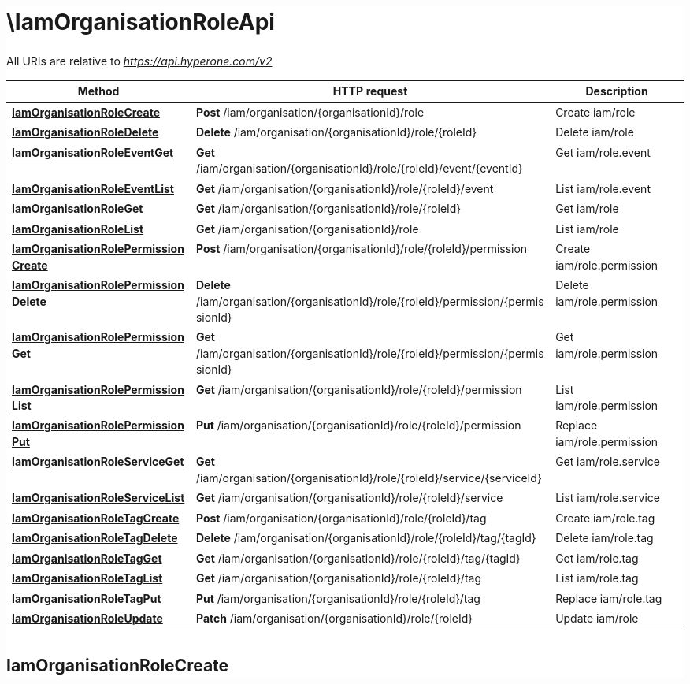 # \IamOrganisationRoleApi

All URIs are relative to *https://api.hyperone.com/v2*

Method | HTTP request | Description
------------- | ------------- | -------------
[**IamOrganisationRoleCreate**](IamOrganisationRoleApi.md#IamOrganisationRoleCreate) | **Post** /iam/organisation/{organisationId}/role | Create iam/role
[**IamOrganisationRoleDelete**](IamOrganisationRoleApi.md#IamOrganisationRoleDelete) | **Delete** /iam/organisation/{organisationId}/role/{roleId} | Delete iam/role
[**IamOrganisationRoleEventGet**](IamOrganisationRoleApi.md#IamOrganisationRoleEventGet) | **Get** /iam/organisation/{organisationId}/role/{roleId}/event/{eventId} | Get iam/role.event
[**IamOrganisationRoleEventList**](IamOrganisationRoleApi.md#IamOrganisationRoleEventList) | **Get** /iam/organisation/{organisationId}/role/{roleId}/event | List iam/role.event
[**IamOrganisationRoleGet**](IamOrganisationRoleApi.md#IamOrganisationRoleGet) | **Get** /iam/organisation/{organisationId}/role/{roleId} | Get iam/role
[**IamOrganisationRoleList**](IamOrganisationRoleApi.md#IamOrganisationRoleList) | **Get** /iam/organisation/{organisationId}/role | List iam/role
[**IamOrganisationRolePermissionCreate**](IamOrganisationRoleApi.md#IamOrganisationRolePermissionCreate) | **Post** /iam/organisation/{organisationId}/role/{roleId}/permission | Create iam/role.permission
[**IamOrganisationRolePermissionDelete**](IamOrganisationRoleApi.md#IamOrganisationRolePermissionDelete) | **Delete** /iam/organisation/{organisationId}/role/{roleId}/permission/{permissionId} | Delete iam/role.permission
[**IamOrganisationRolePermissionGet**](IamOrganisationRoleApi.md#IamOrganisationRolePermissionGet) | **Get** /iam/organisation/{organisationId}/role/{roleId}/permission/{permissionId} | Get iam/role.permission
[**IamOrganisationRolePermissionList**](IamOrganisationRoleApi.md#IamOrganisationRolePermissionList) | **Get** /iam/organisation/{organisationId}/role/{roleId}/permission | List iam/role.permission
[**IamOrganisationRolePermissionPut**](IamOrganisationRoleApi.md#IamOrganisationRolePermissionPut) | **Put** /iam/organisation/{organisationId}/role/{roleId}/permission | Replace iam/role.permission
[**IamOrganisationRoleServiceGet**](IamOrganisationRoleApi.md#IamOrganisationRoleServiceGet) | **Get** /iam/organisation/{organisationId}/role/{roleId}/service/{serviceId} | Get iam/role.service
[**IamOrganisationRoleServiceList**](IamOrganisationRoleApi.md#IamOrganisationRoleServiceList) | **Get** /iam/organisation/{organisationId}/role/{roleId}/service | List iam/role.service
[**IamOrganisationRoleTagCreate**](IamOrganisationRoleApi.md#IamOrganisationRoleTagCreate) | **Post** /iam/organisation/{organisationId}/role/{roleId}/tag | Create iam/role.tag
[**IamOrganisationRoleTagDelete**](IamOrganisationRoleApi.md#IamOrganisationRoleTagDelete) | **Delete** /iam/organisation/{organisationId}/role/{roleId}/tag/{tagId} | Delete iam/role.tag
[**IamOrganisationRoleTagGet**](IamOrganisationRoleApi.md#IamOrganisationRoleTagGet) | **Get** /iam/organisation/{organisationId}/role/{roleId}/tag/{tagId} | Get iam/role.tag
[**IamOrganisationRoleTagList**](IamOrganisationRoleApi.md#IamOrganisationRoleTagList) | **Get** /iam/organisation/{organisationId}/role/{roleId}/tag | List iam/role.tag
[**IamOrganisationRoleTagPut**](IamOrganisationRoleApi.md#IamOrganisationRoleTagPut) | **Put** /iam/organisation/{organisationId}/role/{roleId}/tag | Replace iam/role.tag
[**IamOrganisationRoleUpdate**](IamOrganisationRoleApi.md#IamOrganisationRoleUpdate) | **Patch** /iam/organisation/{organisationId}/role/{roleId} | Update iam/role



## IamOrganisationRoleCreate
